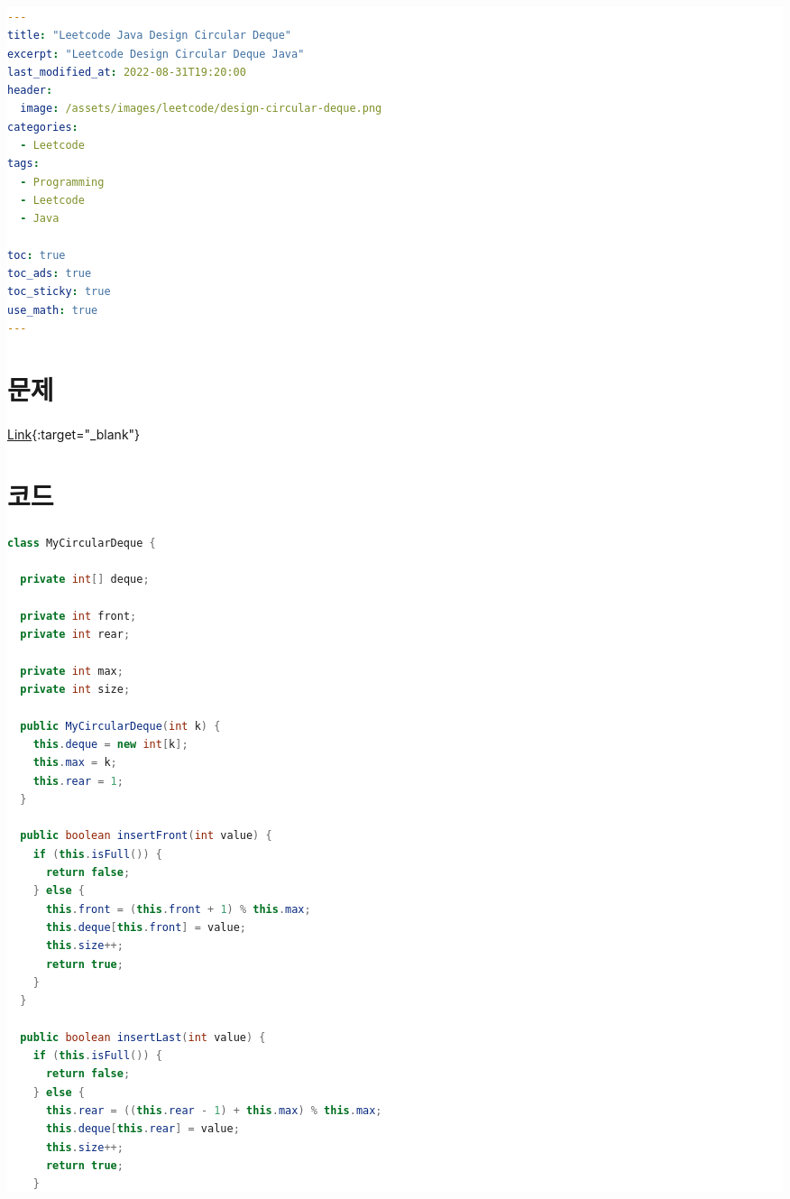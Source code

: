 ```yaml
---
title: "Leetcode Java Design Circular Deque"
excerpt: "Leetcode Design Circular Deque Java"
last_modified_at: 2022-08-31T19:20:00
header:
  image: /assets/images/leetcode/design-circular-deque.png
categories:
  - Leetcode
tags:
  - Programming
  - Leetcode
  - Java

toc: true
toc_ads: true
toc_sticky: true
use_math: true
---
```

# 문제
[Link](https://leetcode.com/problems/design-circular-deque/){:target="_blank"}

# 코드
```java
class MyCircularDeque {

  private int[] deque;

  private int front;
  private int rear;

  private int max;
  private int size;

  public MyCircularDeque(int k) {
    this.deque = new int[k];
    this.max = k;
    this.rear = 1;
  }

  public boolean insertFront(int value) {
    if (this.isFull()) {
      return false;
    } else {
      this.front = (this.front + 1) % this.max;
      this.deque[this.front] = value;
      this.size++;
      return true;
    }
  }

  public boolean insertLast(int value) {
    if (this.isFull()) {
      return false;
    } else {
      this.rear = ((this.rear - 1) + this.max) % this.max;
      this.deque[this.rear] = value;
      this.size++;
      return true;
    }
```